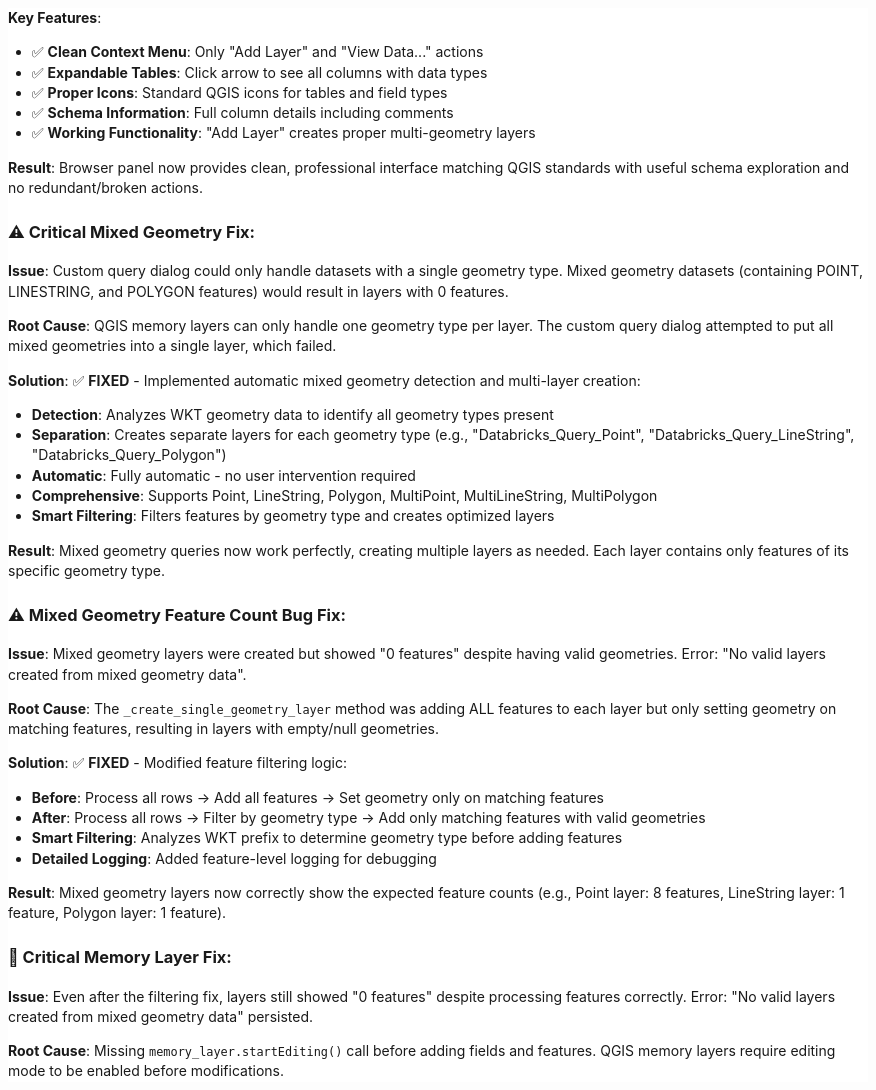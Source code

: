 **Key Features**:
- ✅ **Clean Context Menu**: Only "Add Layer" and "View Data..." actions
- ✅ **Expandable Tables**: Click arrow to see all columns with data types
- ✅ **Proper Icons**: Standard QGIS icons for tables and field types
- ✅ **Schema Information**: Full column details including comments
- ✅ **Working Functionality**: "Add Layer" creates proper multi-geometry layers

**Result**: Browser panel now provides clean, professional interface matching QGIS standards with useful schema exploration and no redundant/broken actions.

### ⚠️ Critical Mixed Geometry Fix:
**Issue**: Custom query dialog could only handle datasets with a single geometry type. Mixed geometry datasets (containing POINT, LINESTRING, and POLYGON features) would result in layers with 0 features.

**Root Cause**: QGIS memory layers can only handle one geometry type per layer. The custom query dialog attempted to put all mixed geometries into a single layer, which failed.

**Solution**: ✅ **FIXED** - Implemented automatic mixed geometry detection and multi-layer creation:
- **Detection**: Analyzes WKT geometry data to identify all geometry types present
- **Separation**: Creates separate layers for each geometry type (e.g., "Databricks_Query_Point", "Databricks_Query_LineString", "Databricks_Query_Polygon") 
- **Automatic**: Fully automatic - no user intervention required
- **Comprehensive**: Supports Point, LineString, Polygon, MultiPoint, MultiLineString, MultiPolygon
- **Smart Filtering**: Filters features by geometry type and creates optimized layers

**Result**: Mixed geometry queries now work perfectly, creating multiple layers as needed. Each layer contains only features of its specific geometry type.

### ⚠️ Mixed Geometry Feature Count Bug Fix:
**Issue**: Mixed geometry layers were created but showed "0 features" despite having valid geometries. Error: "No valid layers created from mixed geometry data".

**Root Cause**: The `_create_single_geometry_layer` method was adding ALL features to each layer but only setting geometry on matching features, resulting in layers with empty/null geometries.

**Solution**: ✅ **FIXED** - Modified feature filtering logic:
- **Before**: Process all rows → Add all features → Set geometry only on matching features
- **After**: Process all rows → Filter by geometry type → Add only matching features with valid geometries
- **Smart Filtering**: Analyzes WKT prefix to determine geometry type before adding features
- **Detailed Logging**: Added feature-level logging for debugging

**Result**: Mixed geometry layers now correctly show the expected feature counts (e.g., Point layer: 8 features, LineString layer: 1 feature, Polygon layer: 1 feature).

### 🔧 Critical Memory Layer Fix:
**Issue**: Even after the filtering fix, layers still showed "0 features" despite processing features correctly. Error: "No valid layers created from mixed geometry data" persisted.

**Root Cause**: Missing `memory_layer.startEditing()` call before adding fields and features. QGIS memory layers require editing mode to be enabled before modifications.
